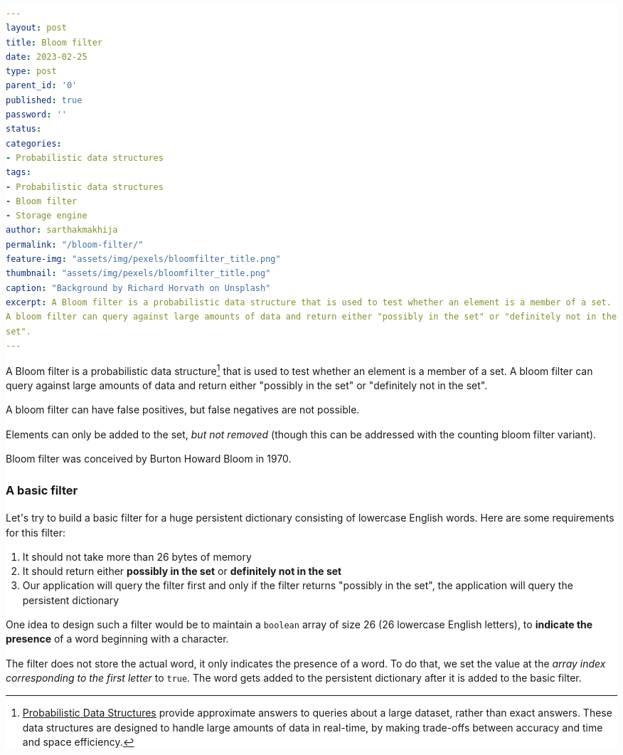 ```yaml
---
layout: post
title: Bloom filter
date: 2023-02-25
type: post
parent_id: '0'
published: true
password: ''
status:
categories:
- Probabilistic data structures
tags:
- Probabilistic data structures
- Bloom filter
- Storage engine
author: sarthakmakhija
permalink: "/bloom-filter/"
feature-img: "assets/img/pexels/bloomfilter_title.png"
thumbnail: "assets/img/pexels/bloomfilter_title.png"
caption: "Background by Richard Horvath on Unsplash"
excerpt: A Bloom filter is a probabilistic data structure that is used to test whether an element is a member of a set. A bloom filter can query against large amounts of data and return either "possibly in the set" or "definitely not in the set".
---
```

A Bloom filter is a probabilistic data structure[^1] that is used to test whether an element is a member of a set. A bloom filter can query against large amounts of data and return either "possibly in the set" or "definitely not in the set".

A bloom filter can have false positives, but false negatives are not possible.

Elements can only be added to the set, *but not removed* (though this can be addressed with the counting bloom filter variant).

Bloom filter was conceived by Burton Howard Bloom in 1970.

### A basic filter

Let's try to build a basic filter for a huge persistent dictionary consisting of lowercase English words. Here are some requirements for this filter:

1. It should not take more than 26 bytes of memory
2. It should return either **possibly in the set** or **definitely not in the set**
3. Our application will query the filter first and only if the filter returns "possibly in the set", the application will query the persistent dictionary

One idea to design such a filter would be to maintain a `boolean` array of size 26 (26 lowercase English letters), to **indicate the presence** of a word beginning with a character.

The filter does not store the actual word, it only indicates the presence of a word. To do that, we set the value at the *array index corresponding to the first letter* to `true`. The word gets added to the persistent dictionary after it is added to the basic filter.


[^1]: [Probabilistic Data Structures](https://www.geeksforgeeks.org/introduction-to-the-probabilistic-data-structure/) provide approximate answers to queries about a large dataset, rather than exact answers. These data structures are designed to handle large amounts of data in real-time, by making trade-offs between accuracy and time and space efficiency.
[^2]: [LSM Tree](https://yetanotherdevblog.com/lsm/) A log-structured merge tree (LSM tree) is a data structure typically used when dealing with write-heavy workloads. The write path is optimized by performing sequential writes.